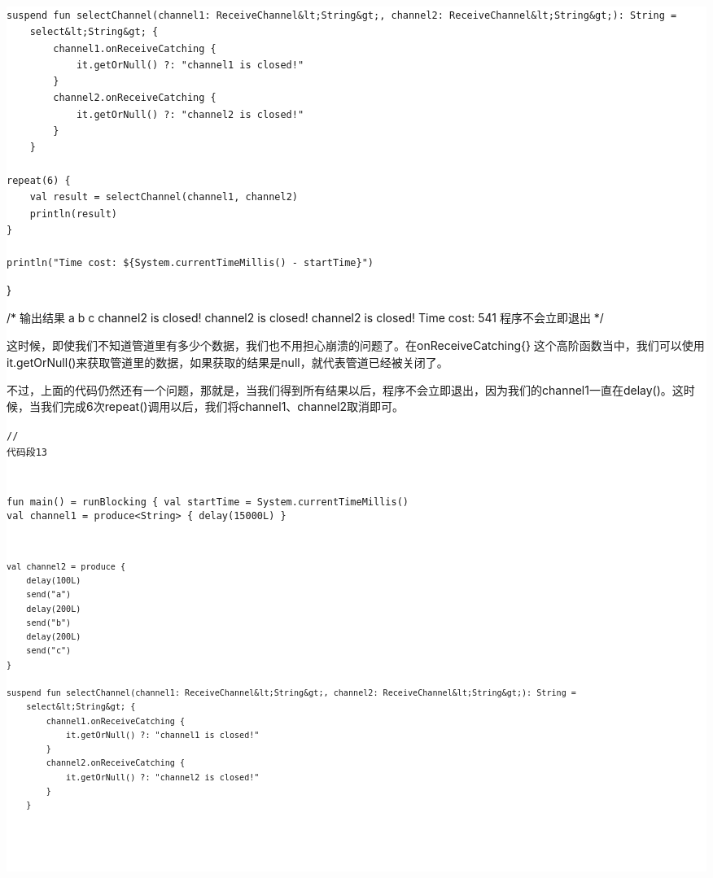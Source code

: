     suspend fun selectChannel(channel1: ReceiveChannel&lt;String&gt;, channel2: ReceiveChannel&lt;String&gt;): String =
        select&lt;String&gt; {
            channel1.onReceiveCatching {
                it.getOrNull() ?: "channel1 is closed!"
            }
            channel2.onReceiveCatching {
                it.getOrNull() ?: "channel2 is closed!"
            }
        }

    repeat(6) {
        val result = selectChannel(channel1, channel2)
        println(result)
    }

    println("Time cost: ${System.currentTimeMillis() - startTime}")
}

/*
输出结果
a
b
c
channel2 is closed!
channel2 is closed!
channel2 is closed!
Time cost: 541
程序不会立即退出
*/
</code></pre><p>这时候，即使我们不知道管道里有多少个数据，我们也不用担心崩溃的问题了。在onReceiveCatching{} 这个高阶函数当中，我们可以使用it.getOrNull()来获取管道里的数据，如果获取的结果是null，就代表管道已经被关闭了。</p><p>不过，上面的代码仍然还有一个问题，那就是，当我们得到所有结果以后，程序不会立即退出，因为我们的channel1一直在delay()。这时候，当我们完成6次repeat()调用以后，我们将channel1、channel2取消即可。</p><pre><code class="language-plain">// 代码段13

fun main() = runBlocking {
    val startTime = System.currentTimeMillis()
    val channel1 = produce&lt;String&gt; {
        delay(15000L)
    }

    val channel2 = produce {
        delay(100L)
        send("a")
        delay(200L)
        send("b")
        delay(200L)
        send("c")
    }

    suspend fun selectChannel(channel1: ReceiveChannel&lt;String&gt;, channel2: ReceiveChannel&lt;String&gt;): String =
        select&lt;String&gt; {
            channel1.onReceiveCatching {
                it.getOrNull() ?: "channel1 is closed!"
            }
            channel2.onReceiveCatching {
                it.getOrNull() ?: "channel2 is closed!"
            }
        }
